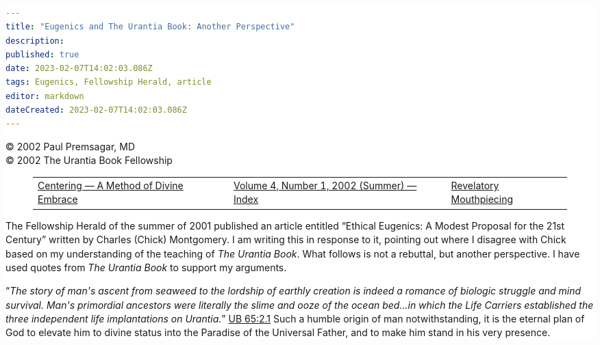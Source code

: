 ```yaml
---
title: "Eugenics and The Urantia Book: Another Perspective"
description: 
published: true
date: 2023-02-07T14:02:03.086Z
tags: Eugenics, Fellowship Herald, article
editor: markdown
dateCreated: 2023-02-07T14:02:03.086Z
---
```


<p class="v-card v-sheet theme--light grey lighten-3 px-2">© 2002 Paul Premsagar, MD<br>© 2002 The Urantia Book Fellowship</p>
<figure class="table chapter-navigator">
  <table>
    <tbody>
      <tr>
        <td>
        <a href="/en/article/Marvin_Gawryn/Centering_A_Method_of_Divine_Embrace">
          <span class="mdi mdi-arrow-left-drop-circle"></span><span class="pl-2">Centering — A Method of Divine Embrace</span>
        </a>
        </td>
        <td>
        <a href="/en/index/articles_herald#volume-4-number-1-2002-summer">
          <span class="mdi mdi-book-open-variant"></span><span class="pl-2">Volume 4, Number 1, 2002 (Summer) — Index</span>
        </a>
        </td>
        <td>
        <a href="/en/article/Finlan/Revelatory_Mouthpiecing">
          <span class="pr-2">Revelatory Mouthpiecing</span><span class="mdi mdi-arrow-right-drop-circle"></span>
        </a>
        </td>
      </tr>
    </tbody>
  </table>
</figure>


The Fellowship Herald of the summer of 2001 published an article entitled “Ethical Eugenics: A Modest Proposal for the 21st Century” written by Charles (Chick) Montgomery. I am writing this in response to it, pointing out where I disagree with Chick based on my understanding of the teaching of _The Urantia Book_. What follows is not a rebuttal, but another perspective. I have used quotes from _The Urantia Book_ to support my arguments.

“_The story of man's ascent from seaweed to the lordship of earthly creation is indeed a romance of biologic struggle and mind survival. Man's primordial ancestors were literally the slime and ooze of the ocean bed...in which the Life Carriers established the three independent life implantations on Urantia._” [UB 65:2.1](/en/The_Urantia_Book/65#p2_1) Such a humble origin of man notwithstanding, it is the eternal plan of God to elevate him to divine status into the Paradise of the Universal Father, and to make him stand in his very presence.
